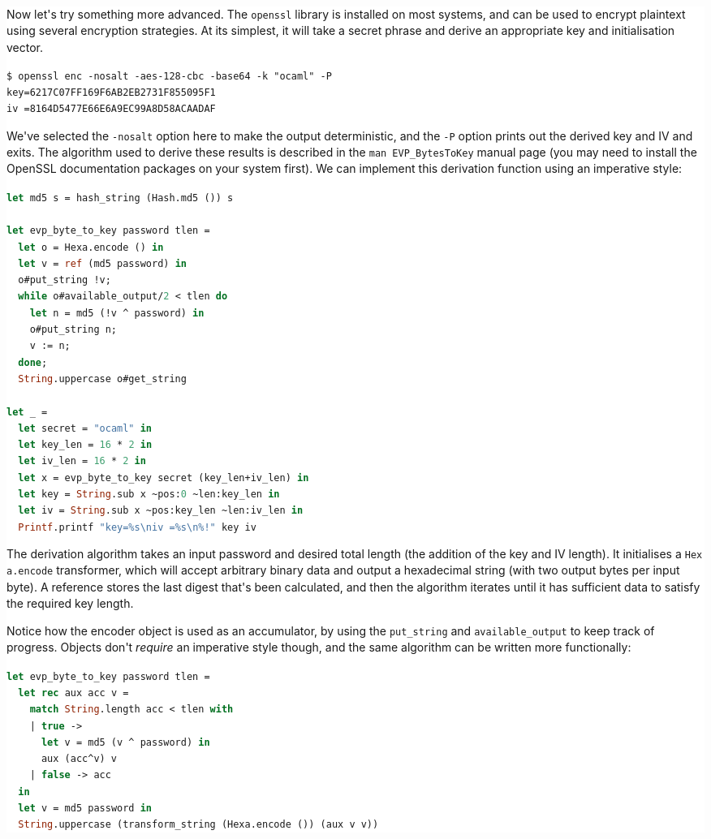 Now let's try something more advanced.  The `openssl` library is installed on most systems, and can be used to encrypt plaintext using several encryption strategies.  At its simplest, it will take a secret phrase and derive an appropriate key and initialisation vector.

```
$ openssl enc -nosalt -aes-128-cbc -base64 -k "ocaml" -P
key=6217C07FF169F6AB2EB2731F855095F1
iv =8164D5477E66E6A9EC99A8D58ACAADAF
```

We've selected the `-nosalt` option here to make the output deterministic, and the `-P` option prints out the derived key and IV and exits.  The algorithm used to derive these results is described in the `man EVP_BytesToKey` manual page (you may need to install the OpenSSL documentation packages on your system first).  We can implement this derivation function using an imperative style:

```ocaml
let md5 s = hash_string (Hash.md5 ()) s

let evp_byte_to_key password tlen =
  let o = Hexa.encode () in
  let v = ref (md5 password) in
  o#put_string !v;
  while o#available_output/2 < tlen do
    let n = md5 (!v ^ password) in
    o#put_string n;
    v := n;
  done;
  String.uppercase o#get_string

let _ =
  let secret = "ocaml" in
  let key_len = 16 * 2 in
  let iv_len = 16 * 2 in
  let x = evp_byte_to_key secret (key_len+iv_len) in
  let key = String.sub x ~pos:0 ~len:key_len in
  let iv = String.sub x ~pos:key_len ~len:iv_len in
  Printf.printf "key=%s\niv =%s\n%!" key iv
```

The derivation algorithm takes an input password and desired total length (the addition of the key and IV length).
It initialises a `Hexa.encode` transformer, which will accept arbitrary binary data and output a hexadecimal string (with two output bytes per input byte).  A reference stores the last digest that's been calculated, and then the algorithm iterates until it has sufficient data to satisfy the required key length.

Notice how the encoder object is used as an accumulator, by using the `put_string` and `available_output` to keep track of progress.  Objects don't *require* an imperative style though, and the same algorithm can be written more functionally:

```ocaml
let evp_byte_to_key password tlen =
  let rec aux acc v =
    match String.length acc < tlen with
    | true ->
      let v = md5 (v ^ password) in
      aux (acc^v) v
    | false -> acc
  in
  let v = md5 password in
  String.uppercase (transform_string (Hexa.encode ()) (aux v v))
```
